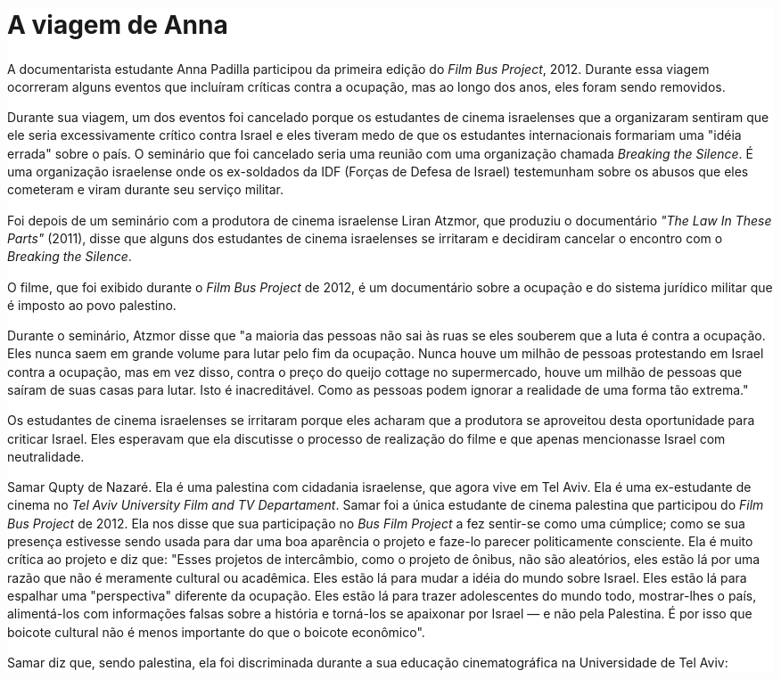 # A viagem de Anna

A documentarista estudante Anna Padilla participou da primeira edição do _Film Bus Project_, 2012. Durante essa viagem ocorreram alguns eventos que incluíram críticas contra a ocupação, mas ao longo dos anos, eles foram sendo removidos.

Durante sua viagem, um dos eventos foi cancelado porque os estudantes de cinema israelenses que a organizaram sentiram que ele seria excessivamente crítico contra Israel e eles tiveram medo de que os estudantes internacionais formariam uma "idéia errada" sobre o país. O seminário que foi cancelado seria uma reunião com uma organização chamada _Breaking the Silence_. É uma organização israelense onde os ex-soldados da IDF (Forças de Defesa de Israel) testemunham sobre os abusos que eles cometeram e viram durante seu serviço militar.

Foi depois de um seminário com a produtora de cinema israelense Liran Atzmor, que produziu o documentário _"The Law In These Parts"_ (2011), disse que alguns dos estudantes de cinema israelenses se irritaram e decidiram cancelar o encontro com o _Breaking the Silence_.

O filme, que foi exibido durante o _Film Bus Project_ de 2012, é um documentário sobre a ocupação e do sistema jurídico militar que é imposto ao povo palestino.

Durante o seminário, Atzmor disse que "a maioria das pessoas não sai às ruas se eles souberem que a luta é contra a ocupação. Eles nunca saem em grande volume para lutar pelo fim da ocupação. Nunca houve um milhão de pessoas protestando em Israel contra a ocupação, mas em vez disso, contra o preço do queijo cottage no supermercado, houve um milhão de pessoas que saíram de suas casas para lutar. Isto é inacreditável. Como as pessoas podem ignorar a realidade de uma forma tão extrema."

Os estudantes de cinema israelenses se irritaram porque eles acharam que a produtora se aproveitou desta oportunidade para criticar Israel. Eles esperavam que ela discutisse o processo de realização do filme e que apenas mencionasse Israel com neutralidade.

Samar Qupty de Nazaré. Ela é uma palestina com cidadania israelense, que agora vive em Tel Aviv. Ela é uma ex-estudante de cinema no _Tel Aviv University Film and TV Departament_. Samar foi a única estudante de cinema palestina que participou do _Film Bus Project_ de 2012. Ela nos disse que sua participação no _Bus Film Project_ a fez sentir-se como uma cúmplice; como se sua presença estivesse sendo usada para dar uma boa aparência o projeto e faze-lo parecer politicamente consciente. Ela é muito crítica ao projeto e diz que: "Esses projetos de intercâmbio, como o projeto de ônibus, não são aleatórios, eles estão lá por uma razão que não é meramente cultural ou acadêmica. Eles estão lá para mudar a idéia do mundo sobre Israel. Eles estão lá para espalhar uma "perspectiva" diferente da ocupação. Eles estão lá para trazer adolescentes do mundo todo, mostrar-lhes o país, alimentá-los com informações falsas sobre a história e torná-los se apaixonar por Israel — e não pela Palestina. É por isso que boicote cultural não é menos importante do que o boicote econômico".

Samar diz que, sendo palestina, ela foi discriminada durante a sua educação cinematográfica na Universidade de Tel Aviv:
